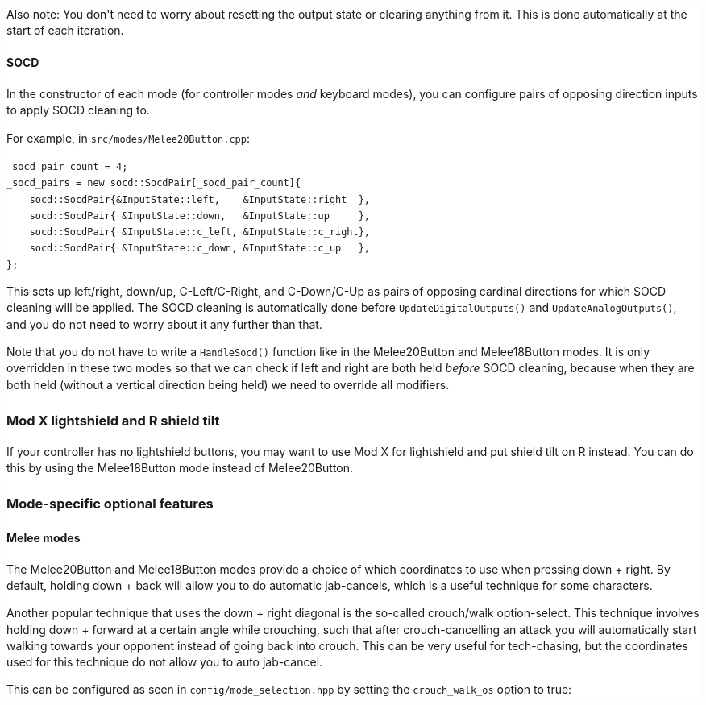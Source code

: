 Also note: You don't need to worry about resetting the output state or clearing
anything from it. This is done automatically at the start of each iteration.

#### SOCD

In the constructor of each mode (for controller modes *and* keyboard modes), you
can configure pairs of opposing direction inputs to apply SOCD cleaning to.

For example, in `src/modes/Melee20Button.cpp`:
```
_socd_pair_count = 4;
_socd_pairs = new socd::SocdPair[_socd_pair_count]{
    socd::SocdPair{&InputState::left,    &InputState::right  },
    socd::SocdPair{ &InputState::down,   &InputState::up     },
    socd::SocdPair{ &InputState::c_left, &InputState::c_right},
    socd::SocdPair{ &InputState::c_down, &InputState::c_up   },
};
```

This sets up left/right, down/up, C-Left/C-Right, and C-Down/C-Up as pairs of
opposing cardinal directions for which SOCD cleaning will be applied. The SOCD
cleaning is automatically done before `UpdateDigitalOutputs()` and
`UpdateAnalogOutputs()`, and you do not need to worry about it any further than
that.

Note that you do not have to write a `HandleSocd()` function like in the
Melee20Button and Melee18Button modes. It is only overridden in these two modes
so that we can check if left and right are both held *before* SOCD cleaning,
because when they are both held (without a vertical direction being held) we
need to override all modifiers.

### Mod X lightshield and R shield tilt

If your controller has no lightshield buttons, you may want to use Mod X for
lightshield and put shield tilt on R instead. You can do this by using the
Melee18Button mode instead of Melee20Button.

### Mode-specific optional features

#### Melee modes

The Melee20Button and Melee18Button modes provide a choice of which coordinates to use
when pressing down + right. By default, holding down + back will allow you to do automatic
jab-cancels, which is a useful technique for some characters.

Another popular technique that uses the down + right diagonal is the so-called crouch/walk
option-select. This technique involves holding down + forward at a certain angle while
crouching, such that after crouch-cancelling an attack you will automatically start
walking towards your opponent instead of going back into crouch. This can be very useful
for tech-chasing, but the coordinates used for this technique do not allow you to auto
jab-cancel.

This can be configured as seen in `config/mode_selection.hpp` by setting the `crouch_walk_os` option to true:
